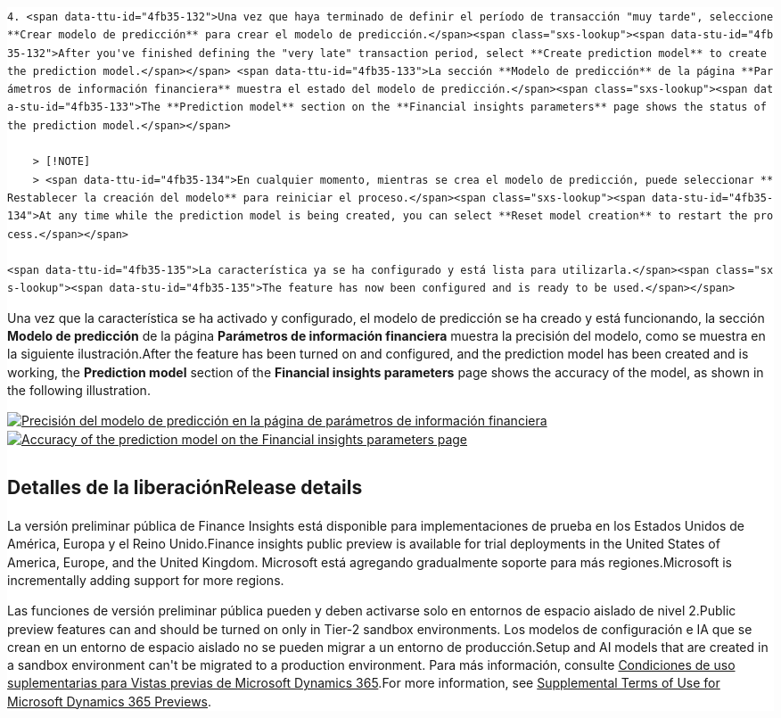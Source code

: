     4. <span data-ttu-id="4fb35-132">Una vez que haya terminado de definir el período de transacción "muy tarde", seleccione **Crear modelo de predicción** para crear el modelo de predicción.</span><span class="sxs-lookup"><span data-stu-id="4fb35-132">After you've finished defining the "very late" transaction period, select **Create prediction model** to create the prediction model.</span></span> <span data-ttu-id="4fb35-133">La sección **Modelo de predicción** de la página **Parámetros de información financiera** muestra el estado del modelo de predicción.</span><span class="sxs-lookup"><span data-stu-id="4fb35-133">The **Prediction model** section on the **Financial insights parameters** page shows the status of the prediction model.</span></span>

        > [!NOTE]
        > <span data-ttu-id="4fb35-134">En cualquier momento, mientras se crea el modelo de predicción, puede seleccionar **Restablecer la creación del modelo** para reiniciar el proceso.</span><span class="sxs-lookup"><span data-stu-id="4fb35-134">At any time while the prediction model is being created, you can select **Reset model creation** to restart the process.</span></span>

    <span data-ttu-id="4fb35-135">La característica ya se ha configurado y está lista para utilizarla.</span><span class="sxs-lookup"><span data-stu-id="4fb35-135">The feature has now been configured and is ready to be used.</span></span>

<span data-ttu-id="4fb35-136">Una vez que la característica se ha activado y configurado, el modelo de predicción se ha creado y está funcionando, la sección **Modelo de predicción** de la página **Parámetros de información financiera** muestra la precisión del modelo, como se muestra en la siguiente ilustración.</span><span class="sxs-lookup"><span data-stu-id="4fb35-136">After the feature has been turned on and configured, and the prediction model has been created and is working, the **Prediction model** section of the **Financial insights parameters** page shows the accuracy of the model, as shown in the following illustration.</span></span>

<span data-ttu-id="4fb35-137">[![Precisión del modelo de predicción en la página de parámetros de información financiera](./media/finance-insights-parameters-accuracy.png)](./media/finance-insights-parameters-accuracy.png)</span><span class="sxs-lookup"><span data-stu-id="4fb35-137">[![Accuracy of the prediction model on the Financial insights parameters page](./media/finance-insights-parameters-accuracy.png)](./media/finance-insights-parameters-accuracy.png)</span></span>

## <a name="release-details"></a><span data-ttu-id="4fb35-138">Detalles de la liberación</span><span class="sxs-lookup"><span data-stu-id="4fb35-138">Release details</span></span>

<span data-ttu-id="4fb35-139">La versión preliminar pública de Finance Insights está disponible para implementaciones de prueba en los Estados Unidos de América, Europa y el Reino Unido.</span><span class="sxs-lookup"><span data-stu-id="4fb35-139">Finance insights public preview is available for trial deployments in the United States of America, Europe, and the United Kingdom.</span></span> <span data-ttu-id="4fb35-140">Microsoft está agregando gradualmente soporte para más regiones.</span><span class="sxs-lookup"><span data-stu-id="4fb35-140">Microsoft is incrementally adding support for more regions.</span></span>

<span data-ttu-id="4fb35-141">Las funciones de versión preliminar pública pueden y deben activarse solo en entornos de espacio aislado de nivel 2.</span><span class="sxs-lookup"><span data-stu-id="4fb35-141">Public preview features can and should be turned on only in Tier-2 sandbox environments.</span></span> <span data-ttu-id="4fb35-142">Los modelos de configuración e IA que se crean en un entorno de espacio aislado no se pueden migrar a un entorno de producción.</span><span class="sxs-lookup"><span data-stu-id="4fb35-142">Setup and AI models that are created in a sandbox environment can't be migrated to a production environment.</span></span> <span data-ttu-id="4fb35-143">Para más información, consulte [Condiciones de uso suplementarias para Vistas previas de Microsoft Dynamics 365](https://docs.microsoft.com/dynamics365/fin-ops-core/fin-ops/get-started/public-preview-terms).</span><span class="sxs-lookup"><span data-stu-id="4fb35-143">For more information, see [Supplemental Terms of Use for Microsoft Dynamics 365 Previews](https://docs.microsoft.com/dynamics365/fin-ops-core/fin-ops/get-started/public-preview-terms).</span></span>
